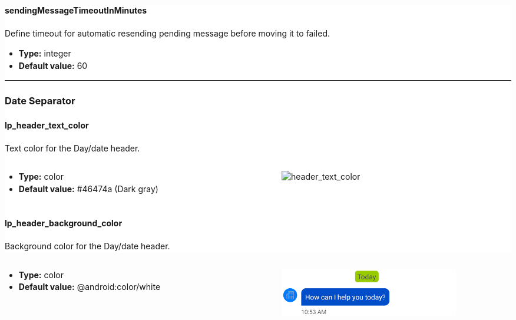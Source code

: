#### sendingMessageTimeoutInMinutes

Define timeout for automatic resending pending message before moving it to failed.

* **Type:** integer
* **Default value:** 60

---

### Date Separator

#### lp_header_text_color

Text color for the Day/date header.

<div style="float: left; width: 50%;height: 75px;">
   <ul>
      <li><b>Type:</b> color</li>
      <li><b>Default value:</b> #46474a (Dark gray)</li>
   </ul>
</div>

<div style="float: right; width: 50%;">
   <figure>
   <figcaption></figcaption>
   <img src="img/android_header_text_color.png" alt="header_text_color">
   </figure>
</div>

<div style="width: 85%;padding: 5px;">
&nbsp;
</div>

#### lp_header_background_color

Background color for the Day/date header.

<div style="float: left; width: 50%;height: 78px;">
   <ul>
      <li><b>Type:</b> color</li>
      <li><b>Default value:</b> @android:color/white</li>
   </ul>
</div>

<div style="float: right; width: 50%;">
   <figure>
   <figcaption></figcaption>
   <img src="img/android_header_background_color.png" alt="header_background_color">
   </figure>
</div>
